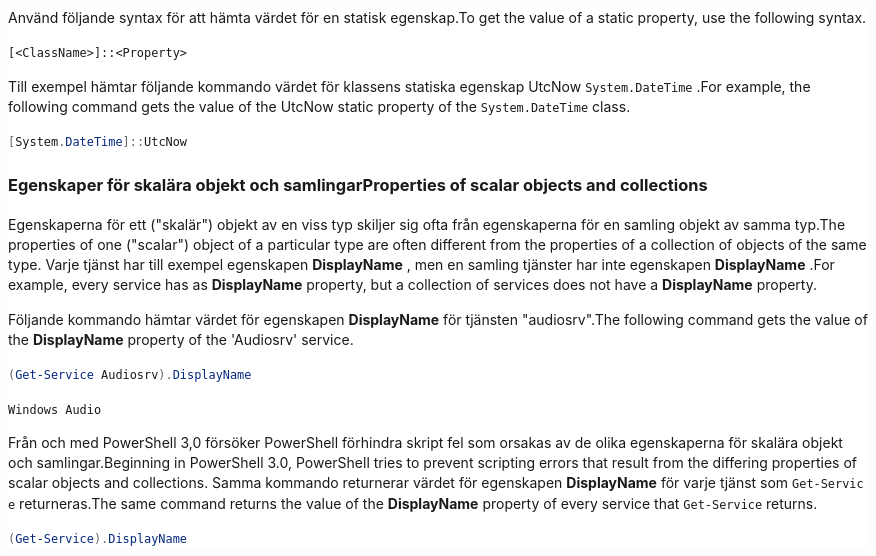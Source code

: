 <span data-ttu-id="798f3-152">Använd följande syntax för att hämta värdet för en statisk egenskap.</span><span class="sxs-lookup"><span data-stu-id="798f3-152">To get the value of a static property, use the following syntax.</span></span>

```
[<ClassName>]::<Property>
```

<span data-ttu-id="798f3-153">Till exempel hämtar följande kommando värdet för klassens statiska egenskap UtcNow `System.DateTime` .</span><span class="sxs-lookup"><span data-stu-id="798f3-153">For example, the following command gets the value of the UtcNow static property of the `System.DateTime` class.</span></span>

```powershell
[System.DateTime]::UtcNow
```

### <a name="properties-of-scalar-objects-and-collections"></a><span data-ttu-id="798f3-154">Egenskaper för skalära objekt och samlingar</span><span class="sxs-lookup"><span data-stu-id="798f3-154">Properties of scalar objects and collections</span></span>

<span data-ttu-id="798f3-155">Egenskaperna för ett ("skalär") objekt av en viss typ skiljer sig ofta från egenskaperna för en samling objekt av samma typ.</span><span class="sxs-lookup"><span data-stu-id="798f3-155">The properties of one ("scalar") object of a particular type are often different from the properties of a collection of objects of the same type.</span></span>
<span data-ttu-id="798f3-156">Varje tjänst har till exempel egenskapen **DisplayName** , men en samling tjänster har inte egenskapen **DisplayName** .</span><span class="sxs-lookup"><span data-stu-id="798f3-156">For example, every service has as **DisplayName** property, but a collection of services does not have a **DisplayName** property.</span></span>

<span data-ttu-id="798f3-157">Följande kommando hämtar värdet för egenskapen **DisplayName** för tjänsten "audiosrv".</span><span class="sxs-lookup"><span data-stu-id="798f3-157">The following command gets the value of the **DisplayName** property of the 'Audiosrv' service.</span></span>

```powershell
(Get-Service Audiosrv).DisplayName
```

```output
Windows Audio
```

<span data-ttu-id="798f3-158">Från och med PowerShell 3,0 försöker PowerShell förhindra skript fel som orsakas av de olika egenskaperna för skalära objekt och samlingar.</span><span class="sxs-lookup"><span data-stu-id="798f3-158">Beginning in PowerShell 3.0, PowerShell tries to prevent scripting errors that result from the differing properties of scalar objects and collections.</span></span> <span data-ttu-id="798f3-159">Samma kommando returnerar värdet för egenskapen **DisplayName** för varje tjänst som `Get-Service` returneras.</span><span class="sxs-lookup"><span data-stu-id="798f3-159">The same command returns the value of the **DisplayName** property of every service that `Get-Service` returns.</span></span>

```powershell
(Get-Service).DisplayName
```

